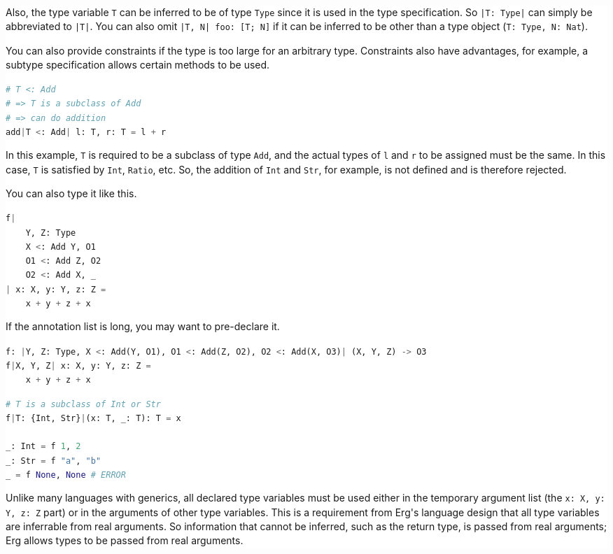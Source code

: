 Also, the type variable `T` can be inferred to be of type `Type` since it is used in the type specification. So `|T: Type|` can simply be abbreviated to `|T|`.
You can also omit `|T, N| foo: [T; N]` if it can be inferred to be other than a type object (`T: Type, N: Nat`).

You can also provide constraints if the type is too large for an arbitrary type.
Constraints also have advantages, for example, a subtype specification allows certain methods to be used.

```python
# T <: Add
# => T is a subclass of Add
# => can do addition
add|T <: Add| l: T, r: T = l + r
```

In this example, `T` is required to be a subclass of type `Add`, and the actual types of `l` and `r` to be assigned must be the same.
In this case, `T` is satisfied by `Int`, `Ratio`, etc. So, the addition of `Int` and `Str`, for example, is not defined and is therefore rejected.

You can also type it like this.

```python
f|
    Y, Z: Type
    X <: Add Y, O1
    O1 <: Add Z, O2
    O2 <: Add X, _
| x: X, y: Y, z: Z =
    x + y + z + x
```

If the annotation list is long, you may want to pre-declare it.

```python
f: |Y, Z: Type, X <: Add(Y, O1), O1 <: Add(Z, O2), O2 <: Add(X, O3)| (X, Y, Z) -> O3
f|X, Y, Z| x: X, y: Y, z: Z =
    x + y + z + x
```

```python
# T is a subclass of Int or Str
f|T: {Int, Str}|(x: T, _: T): T = x

_: Int = f 1, 2
_: Str = f "a", "b"
_ = f None, None # ERROR
```

Unlike many languages with generics, all declared type variables must be used either in the temporary argument list (the `x: X, y: Y, z: Z` part) or in the arguments of other type variables.
This is a requirement from Erg's language design that all type variables are inferrable from real arguments.
So information that cannot be inferred, such as the return type, is passed from real arguments; Erg allows types to be passed from real arguments.
